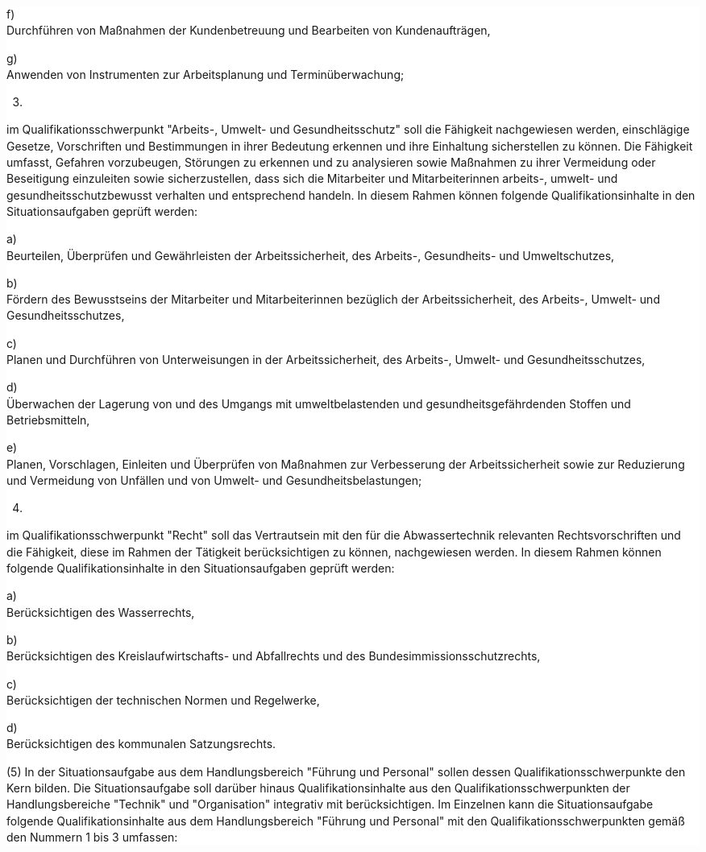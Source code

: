f)  
Durchführen von Maßnahmen der Kundenbetreuung und Bearbeiten von Kundenaufträgen,

g)  
Anwenden von Instrumenten zur Arbeitsplanung und Terminüberwachung;

3.  
im Qualifikationsschwerpunkt "Arbeits-, Umwelt- und Gesundheitsschutz" soll die Fähigkeit nachgewiesen werden, einschlägige Gesetze, Vorschriften und Bestimmungen in ihrer Bedeutung erkennen und ihre Einhaltung sicherstellen zu können. Die Fähigkeit umfasst, Gefahren vorzubeugen, Störungen zu erkennen und zu analysieren sowie Maßnahmen zu ihrer Vermeidung oder Beseitigung einzuleiten sowie sicherzustellen, dass sich die Mitarbeiter und Mitarbeiterinnen arbeits-, umwelt- und gesundheitsschutzbewusst verhalten und entsprechend handeln. In diesem Rahmen können folgende Qualifikationsinhalte in den Situationsaufgaben geprüft werden:

a)  
Beurteilen, Überprüfen und Gewährleisten der Arbeitssicherheit, des Arbeits-, Gesundheits- und Umweltschutzes,

b)  
Fördern des Bewusstseins der Mitarbeiter und Mitarbeiterinnen bezüglich der Arbeitssicherheit, des Arbeits-, Umwelt- und Gesundheitsschutzes,

c)  
Planen und Durchführen von Unterweisungen in der Arbeitssicherheit, des Arbeits-, Umwelt- und Gesundheitsschutzes,

d)  
Überwachen der Lagerung von und des Umgangs mit umweltbelastenden und gesundheitsgefährdenden Stoffen und Betriebsmitteln,

e)  
Planen, Vorschlagen, Einleiten und Überprüfen von Maßnahmen zur Verbesserung der Arbeitssicherheit sowie zur Reduzierung und Vermeidung von Unfällen und von Umwelt- und Gesundheitsbelastungen;

4.  
im Qualifikationsschwerpunkt "Recht" soll das Vertrautsein mit den für die Abwassertechnik relevanten Rechtsvorschriften und die Fähigkeit, diese im Rahmen der Tätigkeit berücksichtigen zu können, nachgewiesen werden. In diesem Rahmen können folgende Qualifikationsinhalte in den Situationsaufgaben geprüft werden:

a)  
Berücksichtigen des Wasserrechts,

b)  
Berücksichtigen des Kreislaufwirtschafts- und Abfallrechts und des Bundesimmissionsschutzrechts,

c)  
Berücksichtigen der technischen Normen und Regelwerke,

d)  
Berücksichtigen des kommunalen Satzungsrechts.

(5) In der Situationsaufgabe aus dem Handlungsbereich "Führung und Personal" sollen dessen Qualifikationsschwerpunkte den Kern bilden. Die Situationsaufgabe soll darüber hinaus Qualifikationsinhalte aus den Qualifikationsschwerpunkten der Handlungsbereiche "Technik" und "Organisation" integrativ mit berücksichtigen. Im Einzelnen kann die Situationsaufgabe folgende Qualifikationsinhalte aus dem Handlungsbereich "Führung und Personal" mit den Qualifikationsschwerpunkten gemäß den Nummern 1 bis 3 umfassen:
